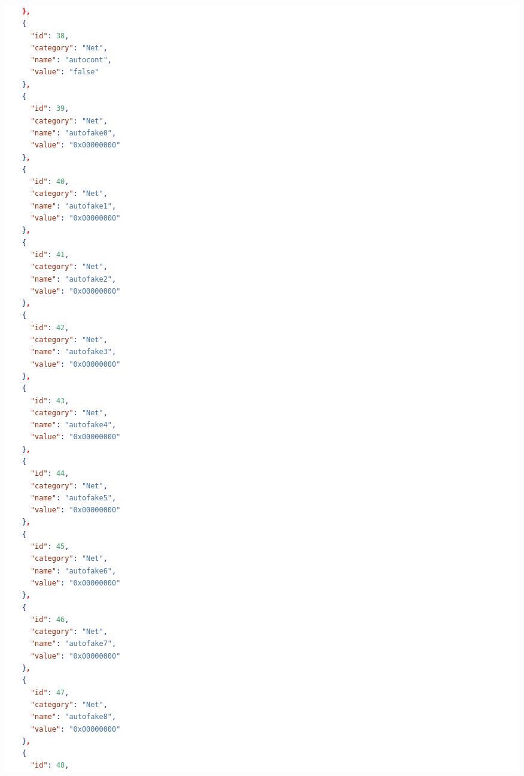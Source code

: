 ```json
    },
    {
      "id": 38,
      "category": "Net",
      "name": "autocont",
      "value": "false"
    },
    {
      "id": 39,
      "category": "Net",
      "name": "autofake0",
      "value": "0x00000000"
    },
    {
      "id": 40,
      "category": "Net",
      "name": "autofake1",
      "value": "0x00000000"
    },
    {
      "id": 41,
      "category": "Net",
      "name": "autofake2",
      "value": "0x00000000"
    },
    {
      "id": 42,
      "category": "Net",
      "name": "autofake3",
      "value": "0x00000000"
    },
    {
      "id": 43,
      "category": "Net",
      "name": "autofake4",
      "value": "0x00000000"
    },
    {
      "id": 44,
      "category": "Net",
      "name": "autofake5",
      "value": "0x00000000"
    },
    {
      "id": 45,
      "category": "Net",
      "name": "autofake6",
      "value": "0x00000000"
    },
    {
      "id": 46,
      "category": "Net",
      "name": "autofake7",
      "value": "0x00000000"
    },
    {
      "id": 47,
      "category": "Net",
      "name": "autofake8",
      "value": "0x00000000"
    },
    {
      "id": 48,
```